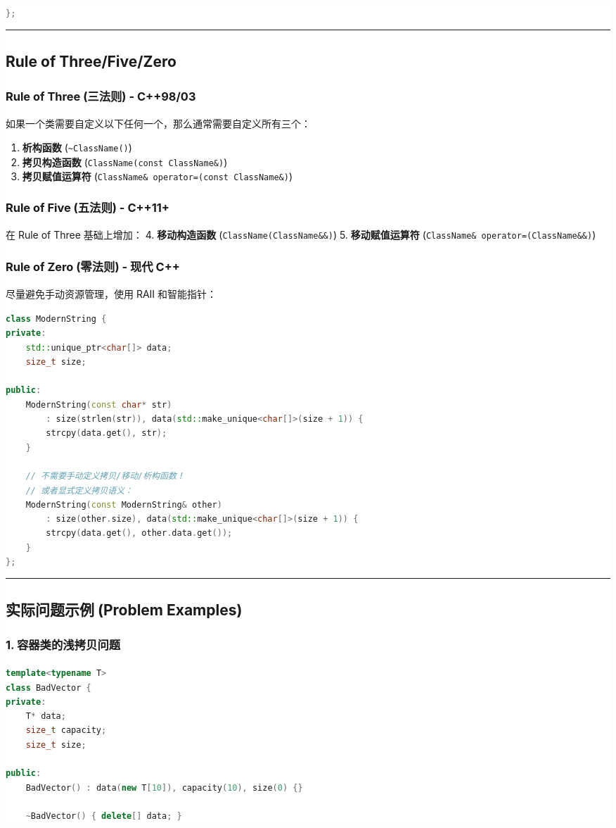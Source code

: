 ```cpp
};
```

---

## Rule of Three/Five/Zero

### Rule of Three (三法则) - C++98/03

如果一个类需要自定义以下任何一个，那么通常需要自定义所有三个：

1. **析构函数** (`~ClassName()`)
2. **拷贝构造函数** (`ClassName(const ClassName&)`)
3. **拷贝赋值运算符** (`ClassName& operator=(const ClassName&)`)

### Rule of Five (五法则) - C++11+

在 Rule of Three 基础上增加： 4. **移动构造函数** (`ClassName(ClassName&&)`) 5. **移动赋值运算符** (`ClassName& operator=(ClassName&&)`)

### Rule of Zero (零法则) - 现代 C++

尽量避免手动资源管理，使用 RAII 和智能指针：

```cpp
class ModernString {
private:
    std::unique_ptr<char[]> data;
    size_t size;

public:
    ModernString(const char* str)
        : size(strlen(str)), data(std::make_unique<char[]>(size + 1)) {
        strcpy(data.get(), str);
    }

    // 不需要手动定义拷贝/移动/析构函数！
    // 或者显式定义拷贝语义：
    ModernString(const ModernString& other)
        : size(other.size), data(std::make_unique<char[]>(size + 1)) {
        strcpy(data.get(), other.data.get());
    }
};
```

---

## 实际问题示例 (Problem Examples)

### 1. 容器类的浅拷贝问题

```cpp
template<typename T>
class BadVector {
private:
    T* data;
    size_t capacity;
    size_t size;

public:
    BadVector() : data(new T[10]), capacity(10), size(0) {}

    ~BadVector() { delete[] data; }

```